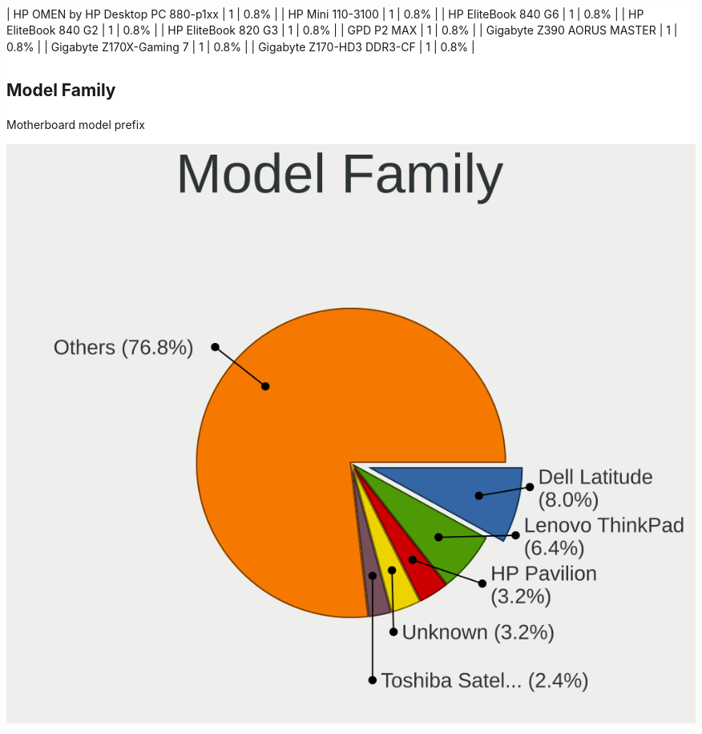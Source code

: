| HP OMEN by HP Desktop PC 880-p1xx      | 1         | 0.8%    |
| HP Mini 110-3100                       | 1         | 0.8%    |
| HP EliteBook 840 G6                    | 1         | 0.8%    |
| HP EliteBook 840 G2                    | 1         | 0.8%    |
| HP EliteBook 820 G3                    | 1         | 0.8%    |
| GPD P2 MAX                             | 1         | 0.8%    |
| Gigabyte Z390 AORUS MASTER             | 1         | 0.8%    |
| Gigabyte Z170X-Gaming 7                | 1         | 0.8%    |
| Gigabyte Z170-HD3 DDR3-CF              | 1         | 0.8%    |

Model Family
------------

Motherboard model prefix

![Model Family](./All/images/pie_chart/node_model_family.svg)
